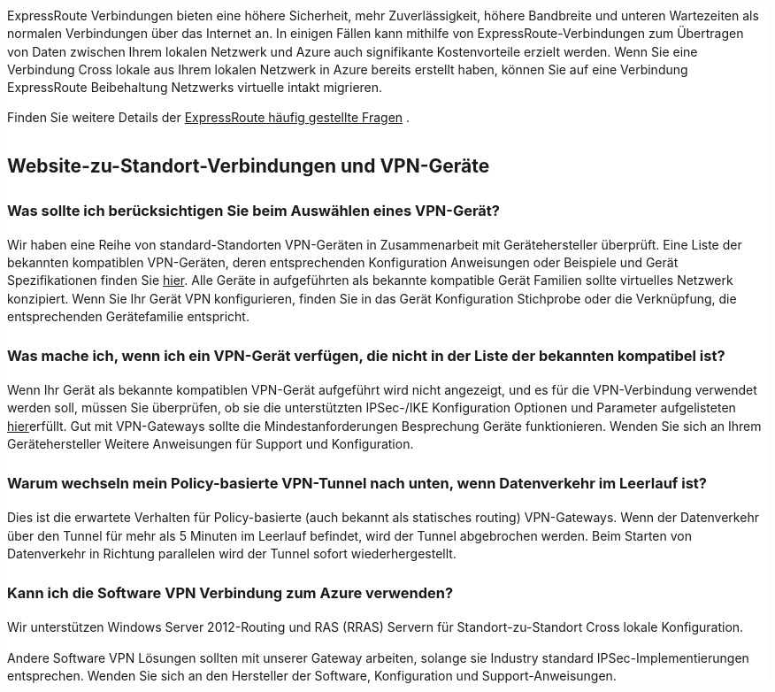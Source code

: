 ExpressRoute Verbindungen bieten eine höhere Sicherheit, mehr Zuverlässigkeit, höhere Bandbreite und unteren Wartezeiten als normalen Verbindungen über das Internet an. In einigen Fällen kann mithilfe von ExpressRoute-Verbindungen zum Übertragen von Daten zwischen Ihrem lokalen Netzwerk und Azure auch signifikante Kostenvorteile erzielt werden. Wenn Sie eine Verbindung Cross lokale aus Ihrem lokalen Netzwerk in Azure bereits erstellt haben, können Sie auf eine Verbindung ExpressRoute Beibehaltung Netzwerks virtuelle intakt migrieren.

Finden Sie weitere Details der [ExpressRoute häufig gestellte Fragen](../expressroute/expressroute-faqs.md) .

## <a name="site-to-site-connections-and-vpn-devices"></a>Website-zu-Standort-Verbindungen und VPN-Geräte

### <a name="what-should-i-consider-when-selecting-a-vpn-device"></a>Was sollte ich berücksichtigen Sie beim Auswählen eines VPN-Gerät?

Wir haben eine Reihe von standard-Standorten VPN-Geräten in Zusammenarbeit mit Gerätehersteller überprüft. Eine Liste der bekannten kompatiblen VPN-Geräten, deren entsprechenden Konfiguration Anweisungen oder Beispiele und Gerät Spezifikationen finden Sie [hier](vpn-gateway-about-vpn-devices.md). Alle Geräte in aufgeführten als bekannte kompatible Gerät Familien sollte virtuelles Netzwerk konzipiert. Wenn Sie Ihr Gerät VPN konfigurieren, finden Sie in das Gerät Konfiguration Stichprobe oder die Verknüpfung, die entsprechenden Gerätefamilie entspricht.

### <a name="what-do-i-do-if-i-have-a-vpn-device-that-isnt-in-the-known-compatible-device-list"></a>Was mache ich, wenn ich ein VPN-Gerät verfügen, die nicht in der Liste der bekannten kompatibel ist?

Wenn Ihr Gerät als bekannte kompatiblen VPN-Gerät aufgeführt wird nicht angezeigt, und es für die VPN-Verbindung verwendet werden soll, müssen Sie überprüfen, ob sie die unterstützten IPSec-/IKE Konfiguration Optionen und Parameter aufgelisteten [hier](vpn-gateway-about-vpn-devices.md#devices-not-on-the-compatible-list)erfüllt. Gut mit VPN-Gateways sollte die Mindestanforderungen Besprechung Geräte funktionieren. Wenden Sie sich an Ihrem Gerätehersteller Weitere Anweisungen für Support und Konfiguration.

### <a name="why-does-my-policy-based-vpn-tunnel-go-down-when-traffic-is-idle"></a>Warum wechseln mein Policy-basierte VPN-Tunnel nach unten, wenn Datenverkehr im Leerlauf ist?

Dies ist die erwartete Verhalten für Policy-basierte (auch bekannt als statisches routing) VPN-Gateways. Wenn der Datenverkehr über den Tunnel für mehr als 5 Minuten im Leerlauf befindet, wird der Tunnel abgebrochen werden. Beim Starten von Datenverkehr in Richtung parallelen wird der Tunnel sofort wiederhergestellt.

### <a name="can-i-use-software-vpns-to-connect-to-azure"></a>Kann ich die Software VPN Verbindung zum Azure verwenden?

Wir unterstützen Windows Server 2012-Routing und RAS (RRAS) Servern für Standort-zu-Standort Cross lokale Konfiguration.

Andere Software VPN Lösungen sollten mit unserer Gateway arbeiten, solange sie Industry standard IPSec-Implementierungen entsprechen. Wenden Sie sich an den Hersteller der Software, Konfiguration und Support-Anweisungen.
